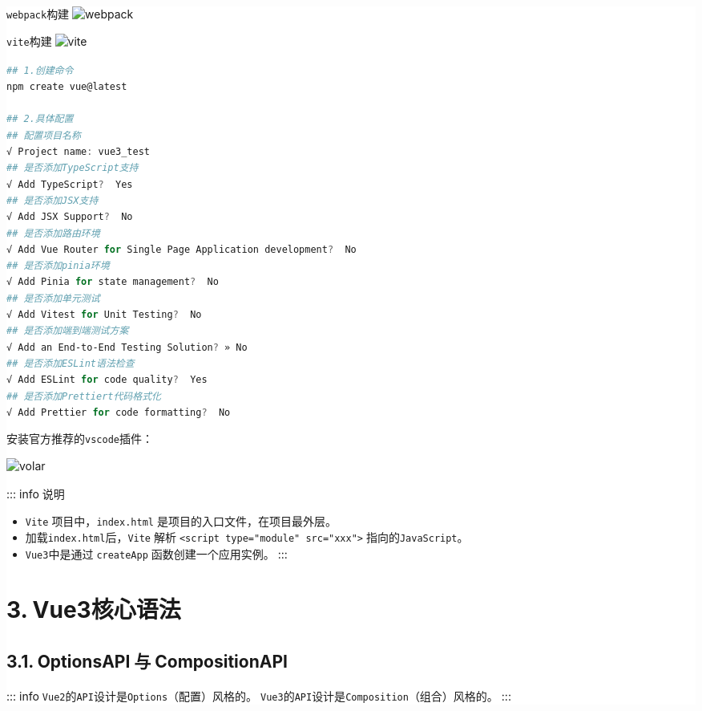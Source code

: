 `webpack`构建 
![webpack](https://cdn.jsdelivr.net/gh/EvanCookie/pictureBed@master/vue/vue3/webpack.png)

`vite`构建
![vite](https://cdn.jsdelivr.net/gh/EvanCookie/pictureBed@master/vue/vue3/vite.png)


```powershell
## 1.创建命令
npm create vue@latest

## 2.具体配置
## 配置项目名称
√ Project name: vue3_test
## 是否添加TypeScript支持
√ Add TypeScript?  Yes
## 是否添加JSX支持
√ Add JSX Support?  No
## 是否添加路由环境
√ Add Vue Router for Single Page Application development?  No
## 是否添加pinia环境
√ Add Pinia for state management?  No
## 是否添加单元测试
√ Add Vitest for Unit Testing?  No
## 是否添加端到端测试方案
√ Add an End-to-End Testing Solution? » No
## 是否添加ESLint语法检查
√ Add ESLint for code quality?  Yes
## 是否添加Prettiert代码格式化
√ Add Prettier for code formatting?  No
```

安装官方推荐的`vscode`插件：

![volar](https://cdn.jsdelivr.net/gh/EvanCookie/pictureBed@master/vue/vue3/Vue_Official.png)

::: info 说明
- `Vite` 项目中，`index.html` 是项目的入口文件，在项目最外层。
- 加载`index.html`后，`Vite` 解析 `<script type="module" src="xxx">` 指向的`JavaScript`。
- `Vue3`中是通过 `createApp` 函数创建一个应用实例。
:::

# 3. Vue3核心语法

## 3.1. OptionsAPI 与 CompositionAPI

::: info 
`Vue2`的`API`设计是`Options`（配置）风格的。
`Vue3`的`API`设计是`Composition`（组合）风格的。
:::
